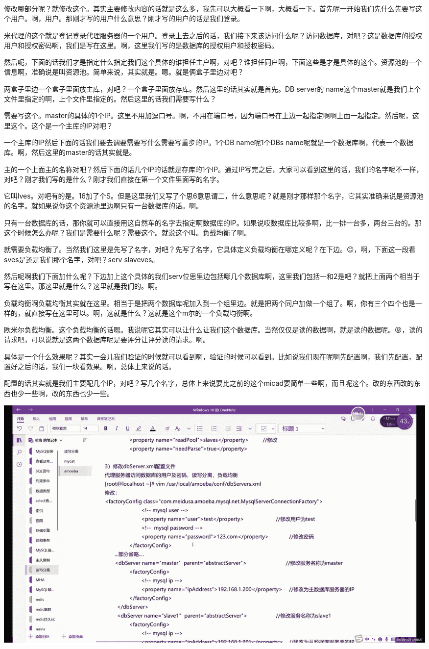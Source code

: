 修改哪部分呢？就修改这个。其实主要修改内容的话就是这么多，我先可以大概看一下啊，大概看一下。首先呢一开始我们先什么先要写这个用户。啊，用户。那刚才写的用户什么意思？刚才写的用户的话是我们登录。

米代理的这个就是登记登录代理服务器的一个用户。登录上去之后的话，我们接下来该访问什么呢？访问数据库，对吧？这是数据库的授权用户和授权密码啊，我们是写在这里。啊，这里我们写的是数据库的授权用户和授权密码。

然后呢，下面的话我们才是指定什么指定我们这个具体的谁担任主户啊，对吧？谁担任同户啊，下面这些是才是具体的这个。资源池的一个信息啊，准确说是叫资源池。简单来说，其实就是。嗯。就是俩盒子里边对吧？

两盒子里边一个盒子里面放主库，对吧？一个盒子里面放存库。然后这里的话其实就是首先。DB server的 name这个master就是我们上个文件里指定的啊，上个文件里指定的。然后这里的话我们需要写什么？

需要写这个。master的具体的1个IP。这里不用加逗口号。啊，不用在端口号，因为端口号在上边一起指定啊啊上面一起指定。然后呢，这里这个。这个是一个主库的IP对吧？

一个主库的IP然后下面的话我们要去调要需要写什么需要写重步的IP。1个DB name呢1个DBs name呢就是一个数据库啊，代表一个数据库。啊，然后这里的master的话其实就是。

主的一个上面主的名称对吧？然后下面的话几个IP的话就是存库的1个IP。通过IP写完之后，大家可以看到这里的话，我们的名字呢不一样，对吧？刚才我们写的是什么？刚才我们直接在第一个文件里面写的名字。

它叫lves。对吧有的是。16加了个S。但是这里我们又写了个思6意思谓二，什么意思呢？就是刚才那样那个名字，它其实准确来说是资源池的名字。就如果说你这个资源池里边啊只有一台数据库的话。啊。

只有一台数据库的话，那你就可以直接用这自然车的名字去指定啊数据库的IP。如果说哎数据库比较多啊，比一排一台多，两台三台的。那这个时候怎么办呢？我们是需要什么呢？需要这个。就说这个叫。负载均衡了啊。

就需要负载均衡了。当然我们这里是先写了名字，对吧？先写了名字，它具体定义负载均衡在哪定义呢？在下边。😊，啊，下面这一段看sves是还是我们那个名字，对吧？serv slaveves。

然后呢啊我们下面加什么呢？下边加上这个具体的我们serv位思里边包括哪几个数据库啊，这里我们包括一和2是吧？就把上面两个相当于写在这里。那这里就是什么？这里就是我们的。啊。

负载均衡啊负载均衡其实就在这里。相当于是把两个数据库呢加入到一个组里边。就是把两个同户加做一个组了。啊，你有三个四个也是一样的，就直接写在这里可以。啊，这就是什么？这就是这个m尔的一个负载均衡啊。

欧米尔负载均衡。这个负载均衡的话嗯。我说呢它其实可以让什么让我们这个数据库。当然仅仅是读的数据啊，就是读的数据呢。😡，读的请求吧，可以说就是这两个数据库呢是要评分让评分读的请求。啊。

具体是一个什么效果呢？其实一会儿我们验证的时候就可以看到啊，验证的时候可以看到。比如说我们现在呢啊先配置啊，我们先配置，配置好之后的话，我们一块看效果。啊，总体上来说的话。

配置的话其实就是我们主要配几个IP，对吧？写几个名字，总体上来说要比之前的这个micad要简单一些啊，而且呢这个。改的东西改的东西也少一些啊，改的东西也少一些。



![](img/770d456a5780a7753f65a31ac93c3dcb_45.png)
